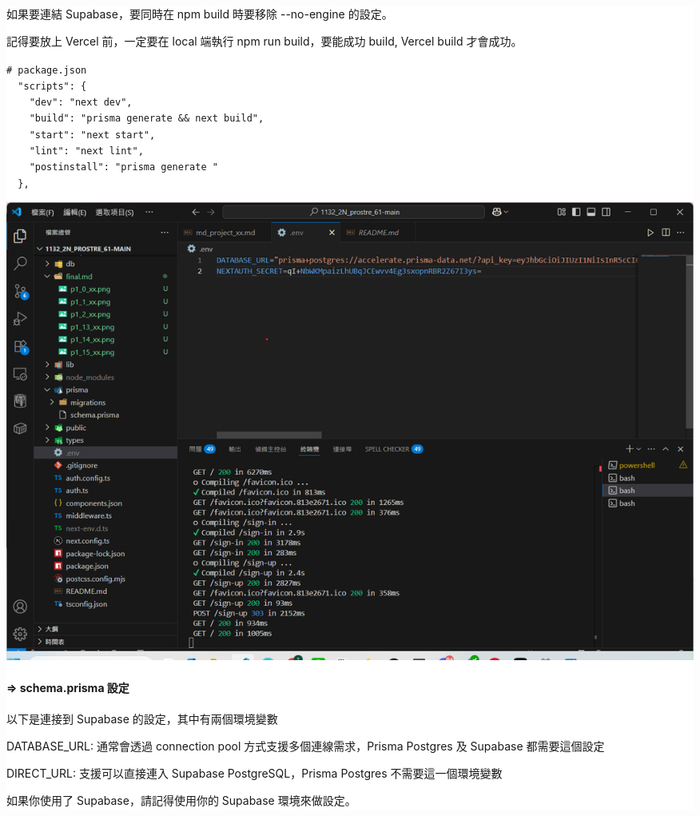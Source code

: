 如果要連結 Supabase，要同時在 npm build 時要移除 --no-engine 的設定。

記得要放上 Vercel 前，一定要在 local 端執行 npm run build，要能成功 build, Vercel build 才會成功。

```
# package.json
  "scripts": {
    "dev": "next dev",
    "build": "prisma generate && next build",
    "start": "next start",
    "lint": "next lint",
    "postinstall": "prisma generate "
  },
```

![p0_2_xx.png](p1_2_xx.png)

#### => schema.prisma 設定

以下是連接到 Supabase 的設定，其中有兩個環境變數

DATABASE_URL: 通常會透過 connection pool 方式支援多個連線需求，Prisma Postgres 及 Supabase 都需要這個設定

DIRECT_URL: 支援可以直接連入 Supabase PostgreSQL，Prisma Postgres 不需要這一個環境變數

如果你使用了 Supabase，請記得使用你的 Supabase 環境來做設定。
